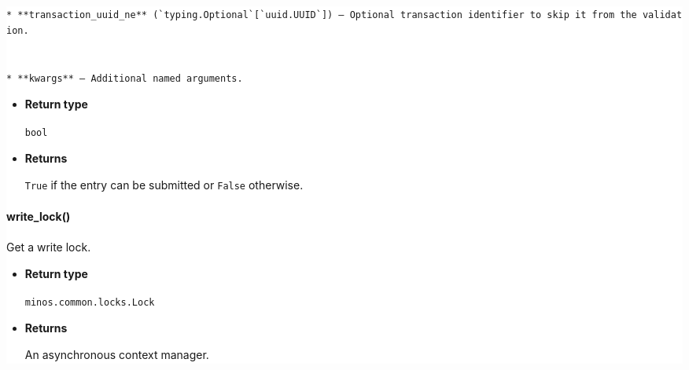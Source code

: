 
    * **transaction_uuid_ne** (`typing.Optional`[`uuid.UUID`]) – Optional transaction identifier to skip it from the validation.


    * **kwargs** – Additional named arguments.



* **Return type**

    `bool`



* **Returns**

    `True` if the entry can be submitted or `False` otherwise.



#### write_lock()
Get a write lock.


* **Return type**

    `minos.common.locks.Lock`



* **Returns**

    An asynchronous context manager.
